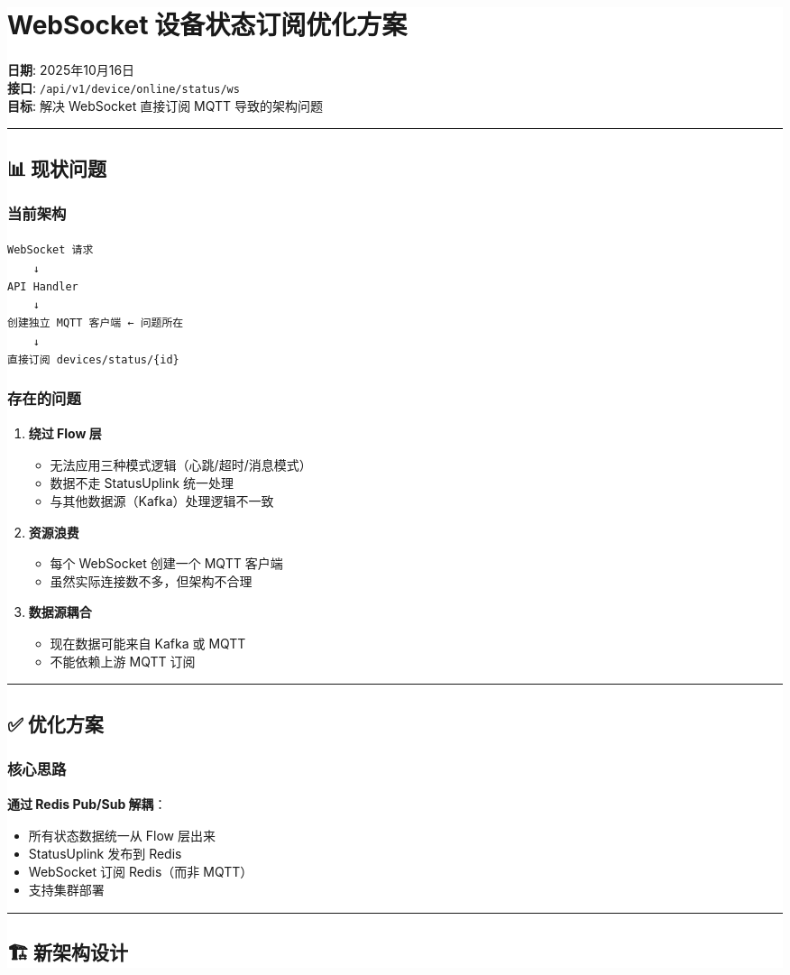 # WebSocket 设备状态订阅优化方案

**日期**: 2025年10月16日  
**接口**: `/api/v1/device/online/status/ws`  
**目标**: 解决 WebSocket 直接订阅 MQTT 导致的架构问题

---

## 📊 现状问题

### 当前架构

```
WebSocket 请求
    ↓
API Handler
    ↓
创建独立 MQTT 客户端 ← 问题所在
    ↓
直接订阅 devices/status/{id}
```

### 存在的问题

1. **绕过 Flow 层**
   - 无法应用三种模式逻辑（心跳/超时/消息模式）
   - 数据不走 StatusUplink 统一处理
   - 与其他数据源（Kafka）处理逻辑不一致

2. **资源浪费**
   - 每个 WebSocket 创建一个 MQTT 客户端
   - 虽然实际连接数不多，但架构不合理

3. **数据源耦合**
   - 现在数据可能来自 Kafka 或 MQTT
   - 不能依赖上游 MQTT 订阅

---

## ✅ 优化方案

### 核心思路

**通过 Redis Pub/Sub 解耦**：
- 所有状态数据统一从 Flow 层出来
- StatusUplink 发布到 Redis
- WebSocket 订阅 Redis（而非 MQTT）
- 支持集群部署

---

## 🏗️ 新架构设计

